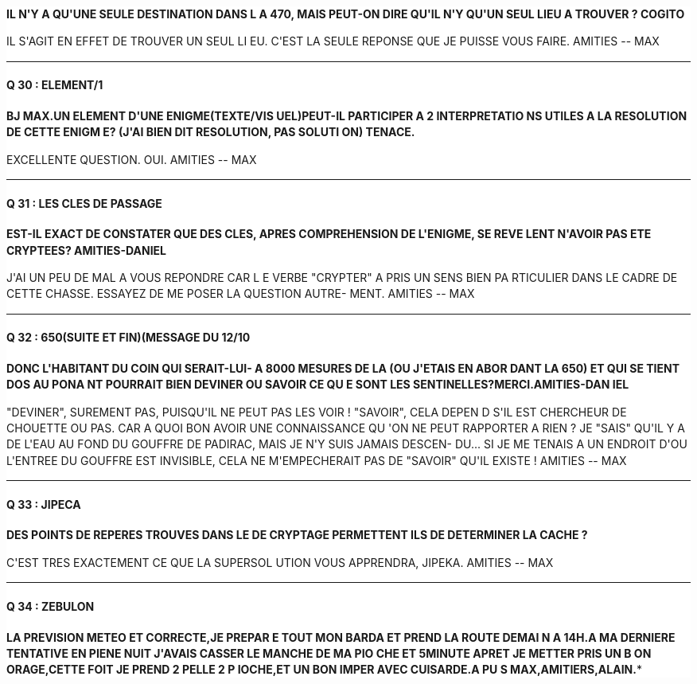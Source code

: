 **IL N'Y A QU'UNE SEULE DESTINATION DANS L A 470, MAIS PEUT-ON DIRE QU'IL N'Y QU'UN  SEUL LIEU A TROUVER ? COGITO**

IL S'AGIT EN EFFET DE TROUVER UN SEUL LI EU. C'EST LA SEULE REPONSE QUE JE PUISSE  VOUS FAIRE. AMITIES -- MAX

---

#### Q 30 : ELEMENT/1

**BJ MAX.UN ELEMENT D'UNE ENIGME(TEXTE/VIS UEL)PEUT-IL
PARTICIPER A 2 INTERPRETATIO NS UTILES A LA RESOLUTION DE CETTE ENIGM E?
 (J'AI BIEN DIT RESOLUTION, PAS SOLUTI ON) TENACE.**

EXCELLENTE QUESTION. OUI. AMITIES -- MAX

---

#### Q 31 : LES CLES DE PASSAGE

**EST-IL EXACT DE CONSTATER QUE DES CLES,  APRES COMPREHENSION DE L'ENIGME, SE REVE LENT N'AVOIR PAS ETE CRYPTEES? AMITIES-DANIEL**

J'AI UN PEU DE MAL A VOUS REPONDRE CAR L E VERBE
"CRYPTER" A PRIS UN SENS BIEN PA RTICULIER DANS LE CADRE DE CETTE
CHASSE. ESSAYEZ DE ME POSER LA QUESTION AUTRE- MENT. AMITIES -- MAX

---

#### Q 32 : 650(SUITE ET FIN)(MESSAGE DU 12/10

**DONC L'HABITANT DU COIN QUI SERAIT-LUI- A 8000 MESURES
 DE LA (OU J'ETAIS EN ABOR DANT LA 650) ET QUI SE TIENT DOS AU PONA NT
POURRAIT BIEN DEVINER OU SAVOIR CE QU E SONT LES
SENTINELLES?MERCI.AMITIES-DAN IEL**

"DEVINER", SUREMENT PAS, PUISQU'IL NE  PEUT PAS LES
VOIR ! "SAVOIR", CELA DEPEN D S'IL EST CHERCHEUR DE CHOUETTE OU PAS. CAR
 A QUOI BON AVOIR UNE CONNAISSANCE QU 'ON NE PEUT RAPPORTER A RIEN ? JE
"SAIS" QU'IL Y A DE L'EAU AU FOND DU GOUFFRE DE PADIRAC, MAIS JE N'Y
SUIS JAMAIS DESCEN- DU... SI JE ME TENAIS A UN ENDROIT D'OU
L'ENTREE DU GOUFFRE EST INVISIBLE, CELA NE M'EMPECHERAIT PAS DE "SAVOIR"
 QU'IL EXISTE ! AMITIES -- MAX

---

#### Q 33 : JIPECA

**DES POINTS DE REPERES TROUVES DANS LE DE CRYPTAGE PERMETTENT ILS DE DETERMINER LA  CACHE ?**

C'EST TRES EXACTEMENT CE QUE LA SUPERSOL UTION VOUS APPRENDRA, JIPEKA. AMITIES -- MAX

---

#### Q 34 : ZEBULON

**LA PREVISION METEO ET CORRECTE,JE PREPAR E TOUT MON
BARDA ET PREND LA ROUTE DEMAI N A 14H.A MA DERNIERE TENTATIVE EN PIENE
NUIT J'AVAIS CASSER LE MANCHE DE MA PIO CHE ET 5MINUTE APRET JE METTER
PRIS UN B ON ORAGE,CETTE FOIT JE PREND 2 PELLE 2 P IOCHE,ET UN BON IMPER
 AVEC CUISARDE.A PU S MAX,AMITIERS,ALAIN.***
